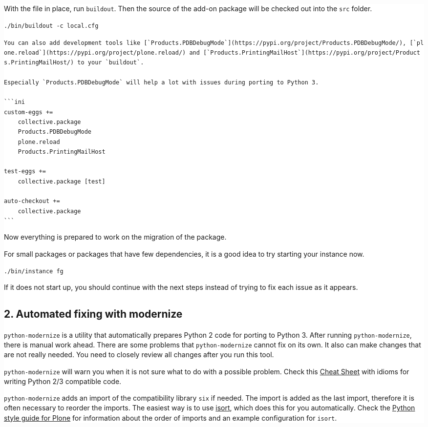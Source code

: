 With the file in place, run `buildout`.
Then the source of the add-on package will be checked out into the `src` folder.

```shell
./bin/buildout -c local.cfg
```

````{note}
You can also add development tools like [`Products.PDBDebugMode`](https://pypi.org/project/Products.PDBDebugMode/), [`plone.reload`](https://pypi.org/project/plone.reload/) and [`Products.PrintingMailHost`](https://pypi.org/project/Products.PrintingMailHost/) to your `buildout`.

Especially `Products.PDBDebugMode` will help a lot with issues during porting to Python 3.

```ini
custom-eggs +=
    collective.package
    Products.PDBDebugMode
    plone.reload
    Products.PrintingMailHost

test-eggs +=
    collective.package [test]

auto-checkout +=
    collective.package
```
````

Now everything is prepared to work on the migration of the package.

For small packages or packages that have few dependencies, it is a good idea to try starting your instance now.

```shell
./bin/instance fg
```

If it does not start up, you should continue with the next steps instead of trying to fix each issue as it appears.


## 2. Automated fixing with modernize

`python-modernize` is a utility that automatically prepares Python 2 code for porting to Python 3.
After running `python-modernize`, there is manual work ahead.
There are some problems that `python-modernize` cannot fix on its own.
It also can make changes that are not really needed.
You need to closely review all changes after you run this tool.

`python-modernize` will warn you when it is not sure what to do with a possible problem.
Check this [Cheat Sheet](https://python-future.org/compatible_idioms.html) with idioms for writing Python 2/3 compatible code.

`python-modernize` adds an import of the compatibility library `six` if needed.
The import is added as the last import, therefore it is often necessary to reorder the imports.
The easiest way is to use [isort](https://pypi.org/project/isort), which does this for you automatically.
Check the [Python style guide for Plone](https://docs.plone.org/develop/styleguide/python.html#grouping-and-sorting) for information about the order of imports and an example configuration for `isort`.
